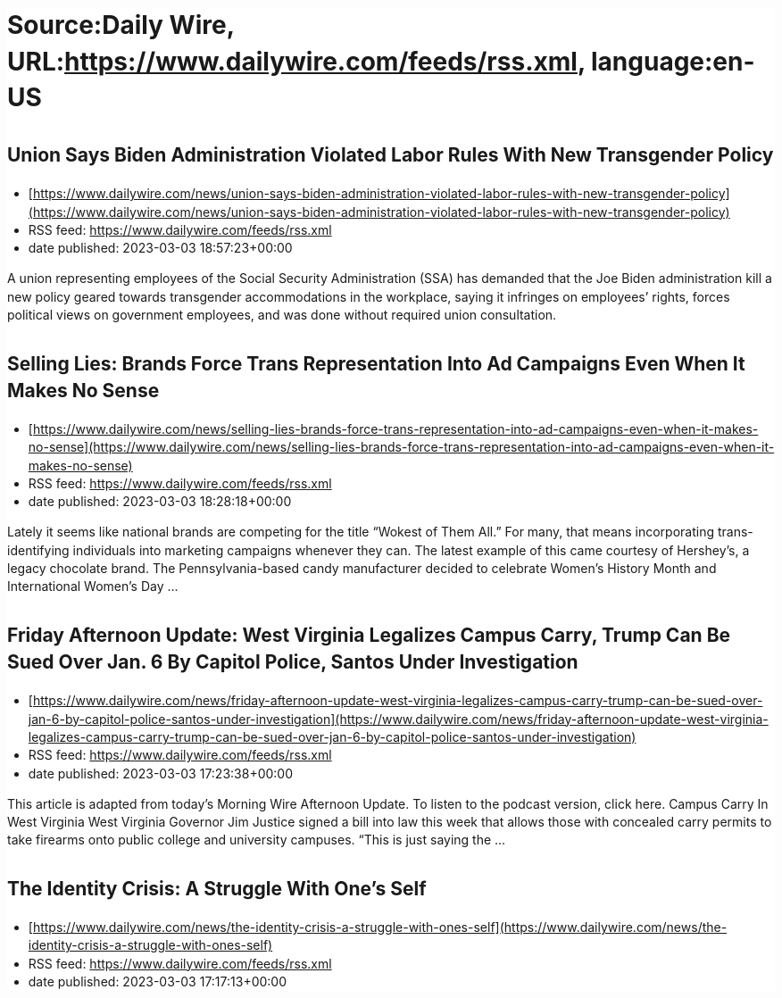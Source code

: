 # Source:Daily Wire, URL:https://www.dailywire.com/feeds/rss.xml, language:en-US

## Union Says Biden Administration Violated Labor Rules With New Transgender Policy
 - [https://www.dailywire.com/news/union-says-biden-administration-violated-labor-rules-with-new-transgender-policy](https://www.dailywire.com/news/union-says-biden-administration-violated-labor-rules-with-new-transgender-policy)
 - RSS feed: https://www.dailywire.com/feeds/rss.xml
 - date published: 2023-03-03 18:57:23+00:00

A union representing employees of the Social Security Administration (SSA) has demanded that the Joe Biden administration kill a new policy geared towards transgender accommodations in the workplace, saying it infringes on employees&#8217; rights, forces political views on government employees, and was done without required union consultation.

## Selling Lies: Brands Force Trans Representation Into Ad Campaigns Even When It Makes No Sense
 - [https://www.dailywire.com/news/selling-lies-brands-force-trans-representation-into-ad-campaigns-even-when-it-makes-no-sense](https://www.dailywire.com/news/selling-lies-brands-force-trans-representation-into-ad-campaigns-even-when-it-makes-no-sense)
 - RSS feed: https://www.dailywire.com/feeds/rss.xml
 - date published: 2023-03-03 18:28:18+00:00

Lately it seems like national brands are competing for the title “Wokest of Them All.” For many, that means incorporating trans-identifying individuals into marketing campaigns whenever they can. The latest example of this came courtesy of Hershey’s, a legacy chocolate brand. The Pennsylvania-based candy manufacturer decided to celebrate Women’s History Month and International Women’s Day ...

## Friday Afternoon Update: West Virginia Legalizes Campus Carry, Trump Can Be Sued Over Jan. 6 By Capitol Police, Santos Under Investigation
 - [https://www.dailywire.com/news/friday-afternoon-update-west-virginia-legalizes-campus-carry-trump-can-be-sued-over-jan-6-by-capitol-police-santos-under-investigation](https://www.dailywire.com/news/friday-afternoon-update-west-virginia-legalizes-campus-carry-trump-can-be-sued-over-jan-6-by-capitol-police-santos-under-investigation)
 - RSS feed: https://www.dailywire.com/feeds/rss.xml
 - date published: 2023-03-03 17:23:38+00:00

This article is adapted from today’s Morning Wire Afternoon Update. To listen to the podcast version, click here. Campus Carry In West Virginia West Virginia Governor Jim Justice signed a bill into law this week that allows those with concealed carry permits to take firearms onto public college and university campuses. &#8220;This is just saying the ...

## The Identity Crisis: A Struggle With One’s Self
 - [https://www.dailywire.com/news/the-identity-crisis-a-struggle-with-ones-self](https://www.dailywire.com/news/the-identity-crisis-a-struggle-with-ones-self)
 - RSS feed: https://www.dailywire.com/feeds/rss.xml
 - date published: 2023-03-03 17:17:13+00:00
